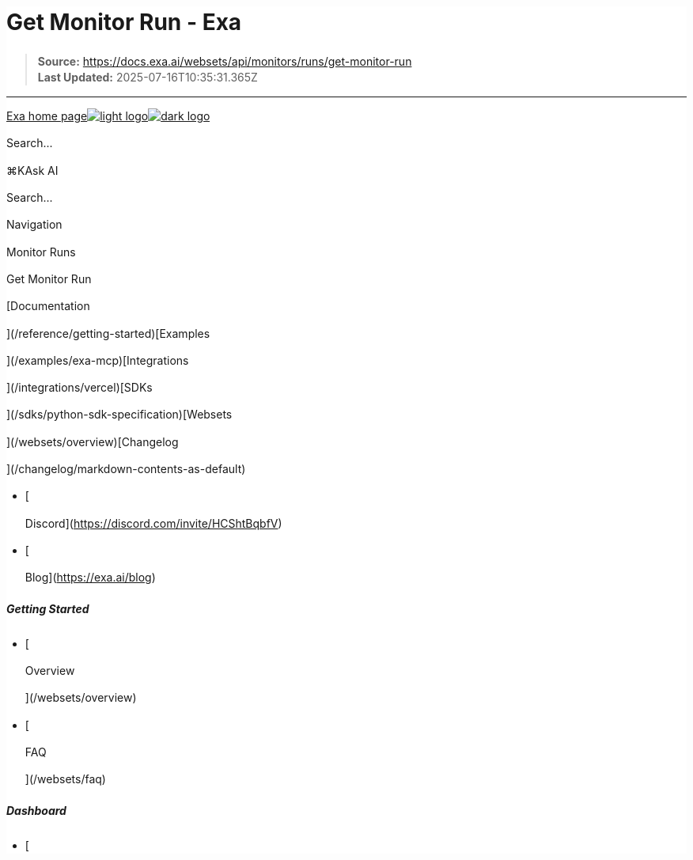 # Get Monitor Run - Exa

> **Source:** https://docs.exa.ai/websets/api/monitors/runs/get-monitor-run  
> **Last Updated:** 2025-07-16T10:35:31.365Z

---

[Exa home page![light logo](https://mintlify.s3.us-west-1.amazonaws.com/exa-52/logo/light.png)![dark logo](https://mintlify.s3.us-west-1.amazonaws.com/exa-52/logo/dark.png)](/)

Search...

⌘KAsk AI

Search...

Navigation

Monitor Runs

Get Monitor Run

[Documentation

](/reference/getting-started)[Examples

](/examples/exa-mcp)[Integrations

](/integrations/vercel)[SDKs

](/sdks/python-sdk-specification)[Websets

](/websets/overview)[Changelog

](/changelog/markdown-contents-as-default)

*   [
    
    Discord](https://discord.com/invite/HCShtBqbfV)
*   [
    
    Blog](https://exa.ai/blog)

##### Getting Started

*   [
    
    Overview
    
    
    
    ](/websets/overview)
*   [
    
    FAQ
    
    
    
    ](/websets/faq)

##### Dashboard

*   [
    